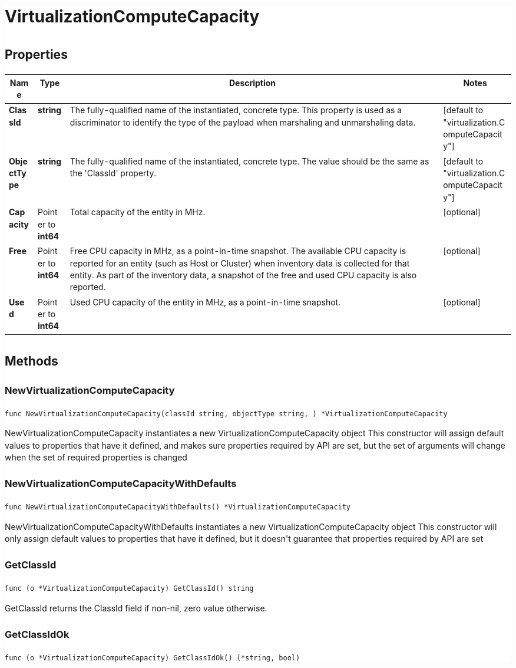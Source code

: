# VirtualizationComputeCapacity

## Properties

Name | Type | Description | Notes
------------ | ------------- | ------------- | -------------
**ClassId** | **string** | The fully-qualified name of the instantiated, concrete type. This property is used as a discriminator to identify the type of the payload when marshaling and unmarshaling data. | [default to "virtualization.ComputeCapacity"]
**ObjectType** | **string** | The fully-qualified name of the instantiated, concrete type. The value should be the same as the &#39;ClassId&#39; property. | [default to "virtualization.ComputeCapacity"]
**Capacity** | Pointer to **int64** | Total capacity of the entity in MHz. | [optional] 
**Free** | Pointer to **int64** | Free CPU capacity in MHz, as a point-in-time snapshot. The available CPU capacity is reported for an entity (such as Host or Cluster) when inventory data is collected for that entity. As part of the inventory data, a snapshot of the free and used CPU capacity is also reported. | [optional] 
**Used** | Pointer to **int64** | Used CPU capacity of the entity in MHz, as a point-in-time snapshot. | [optional] 

## Methods

### NewVirtualizationComputeCapacity

`func NewVirtualizationComputeCapacity(classId string, objectType string, ) *VirtualizationComputeCapacity`

NewVirtualizationComputeCapacity instantiates a new VirtualizationComputeCapacity object
This constructor will assign default values to properties that have it defined,
and makes sure properties required by API are set, but the set of arguments
will change when the set of required properties is changed

### NewVirtualizationComputeCapacityWithDefaults

`func NewVirtualizationComputeCapacityWithDefaults() *VirtualizationComputeCapacity`

NewVirtualizationComputeCapacityWithDefaults instantiates a new VirtualizationComputeCapacity object
This constructor will only assign default values to properties that have it defined,
but it doesn't guarantee that properties required by API are set

### GetClassId

`func (o *VirtualizationComputeCapacity) GetClassId() string`

GetClassId returns the ClassId field if non-nil, zero value otherwise.

### GetClassIdOk

`func (o *VirtualizationComputeCapacity) GetClassIdOk() (*string, bool)`
